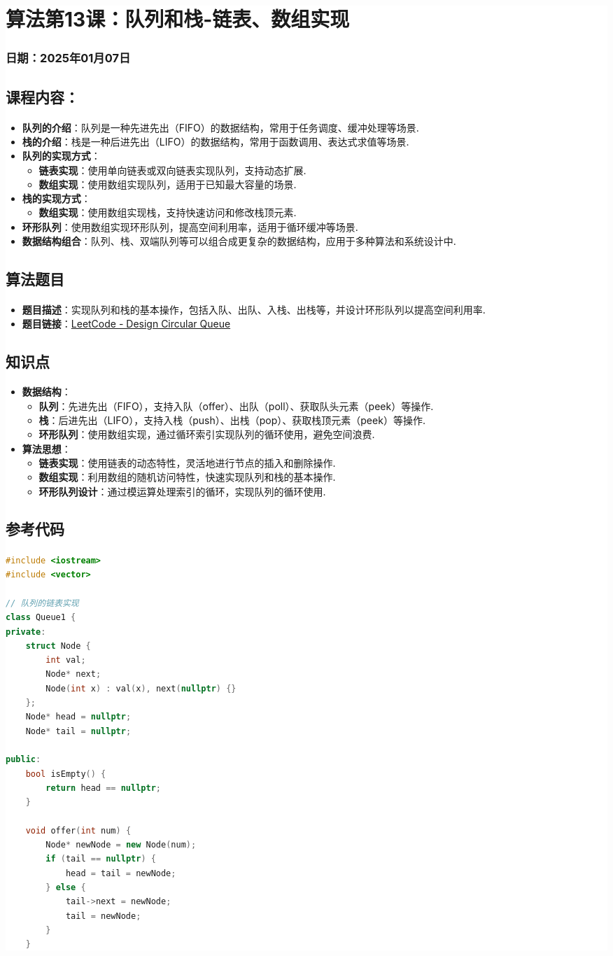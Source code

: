 # 算法第13课：队列和栈-链表、数组实现

### 日期：2025年01月07日

## 课程内容：
- **队列的介绍**：队列是一种先进先出（FIFO）的数据结构，常用于任务调度、缓冲处理等场景.
- **栈的介绍**：栈是一种后进先出（LIFO）的数据结构，常用于函数调用、表达式求值等场景.
- **队列的实现方式**：
  - **链表实现**：使用单向链表或双向链表实现队列，支持动态扩展.
  - **数组实现**：使用数组实现队列，适用于已知最大容量的场景.
- **栈的实现方式**：
  - **数组实现**：使用数组实现栈，支持快速访问和修改栈顶元素.
- **环形队列**：使用数组实现环形队列，提高空间利用率，适用于循环缓冲等场景.
- **数据结构组合**：队列、栈、双端队列等可以组合成更复杂的数据结构，应用于多种算法和系统设计中.

## 算法题目
- **题目描述**：实现队列和栈的基本操作，包括入队、出队、入栈、出栈等，并设计环形队列以提高空间利用率.
- **题目链接**：[LeetCode - Design Circular Queue](https://leetcode.cn/problems/design-circular-queue/)

## 知识点
- **数据结构**：
  - **队列**：先进先出（FIFO），支持入队（offer）、出队（poll）、获取队头元素（peek）等操作.
  - **栈**：后进先出（LIFO），支持入栈（push）、出栈（pop）、获取栈顶元素（peek）等操作.
  - **环形队列**：使用数组实现，通过循环索引实现队列的循环使用，避免空间浪费.
- **算法思想**：
  - **链表实现**：使用链表的动态特性，灵活地进行节点的插入和删除操作.
  - **数组实现**：利用数组的随机访问特性，快速实现队列和栈的基本操作.
  - **环形队列设计**：通过模运算处理索引的循环，实现队列的循环使用.

## 参考代码
```cpp
#include <iostream>
#include <vector>

// 队列的链表实现
class Queue1 {
private:
    struct Node {
        int val;
        Node* next;
        Node(int x) : val(x), next(nullptr) {}
    };
    Node* head = nullptr;
    Node* tail = nullptr;

public:
    bool isEmpty() {
        return head == nullptr;
    }

    void offer(int num) {
        Node* newNode = new Node(num);
        if (tail == nullptr) {
            head = tail = newNode;
        } else {
            tail->next = newNode;
            tail = newNode;
        }
    }
```